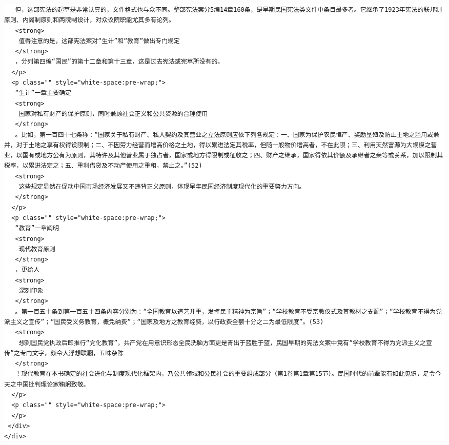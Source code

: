        但，这部宪法的起草是非常认真的，文件格式也与众不同。整部宪法案分5编14章160条，是早期民国宪法类文件中条目最多者。它继承了1923年宪法的联邦制原则、内阁制原则和两院制设计，对众议院职能尤其多有论列。
       <strong>
        值得注意的是，这部宪法案对“生计”和“教育”做出专门规定
       </strong>
       ，分列第四编“国民”的第十二章和第十三章，这是过去宪法或宪草所没有的。
      </p>
      <p class="" style="white-space:pre-wrap;">
       “生计”一章主要确定
       <strong>
        国家对私有财产的保护原则，同时兼顾社会正义和公共资源的合理使用
       </strong>
       。比如，第一百四十七条称：“国家关于私有财产、私人契约及其营业之立法原则应依下列各规定：一、国家为保护农民恒产、奖励垦殖及防止土地之滥用或兼并，对于土地之享有权得设限制；二、不因劳力经营而增高价格之土地，得以累进法定其税率，但随一般物价增高者，不在此限；三、利用天然富源为大规模之营业，以国有或地方公有为原则，其特许及其他营业属于独占者，国家或地方得限制或征收之；四、财产之继承，国家得依其价额及承继者之亲等或关系，加以限制其税率，以累进法定之；五、重利借贷及不动产使用之重租，禁止之。”(52)
       <strong>
        这些规定显然在促动中国市场经济发展又不违背正义原则，体现早年民国经济制度现代化的重要努力方向。
       </strong>
      </p>
      <p class="" style="white-space:pre-wrap;">
       “教育”一章阐明
       <strong>
        现代教育原则
       </strong>
       ，更给人
       <strong>
        深刻印象
       </strong>
       。第一百五十条到第一百五十四条内容分别为：“全国教育以道艺并重，发挥民主精神为宗旨”；“学校教育不受宗教仪式及其教材之支配”；“学校教育不得为党派主义之宣传”；“国民受义务教育，概免纳费”；“国家及地方之教育经费，以行政费全额十分之二为最低限度”。(53)
       <strong>
        想到国民党执政后即推行“党化教育”，共产党在用意识形态全民洗脑方面更是青出于蓝胜于蓝，民国早期的宪法文案中竟有“学校教育不得为党派主义之宣传”之专门文字，颇令人浮想联翩，五味杂陈
       </strong>
       ！现代教育在本书确定的社会进化与制度现代化框架内，乃公共领域和公民社会的重要组成部分（第1卷第1章第15节）。民国时代的前辈能有如此见识，足令今天之中国批判理论家鞠躬致敬。
      </p>
      <p class="" style="white-space:pre-wrap;">
      </p>
     </div>
    </div>
   </div>
  </div>
 </div>
 <section class="BlogItem-comments" id="comments-5f5f28ce2c6d5c03ffc6ae33">
 </section>
</article>

